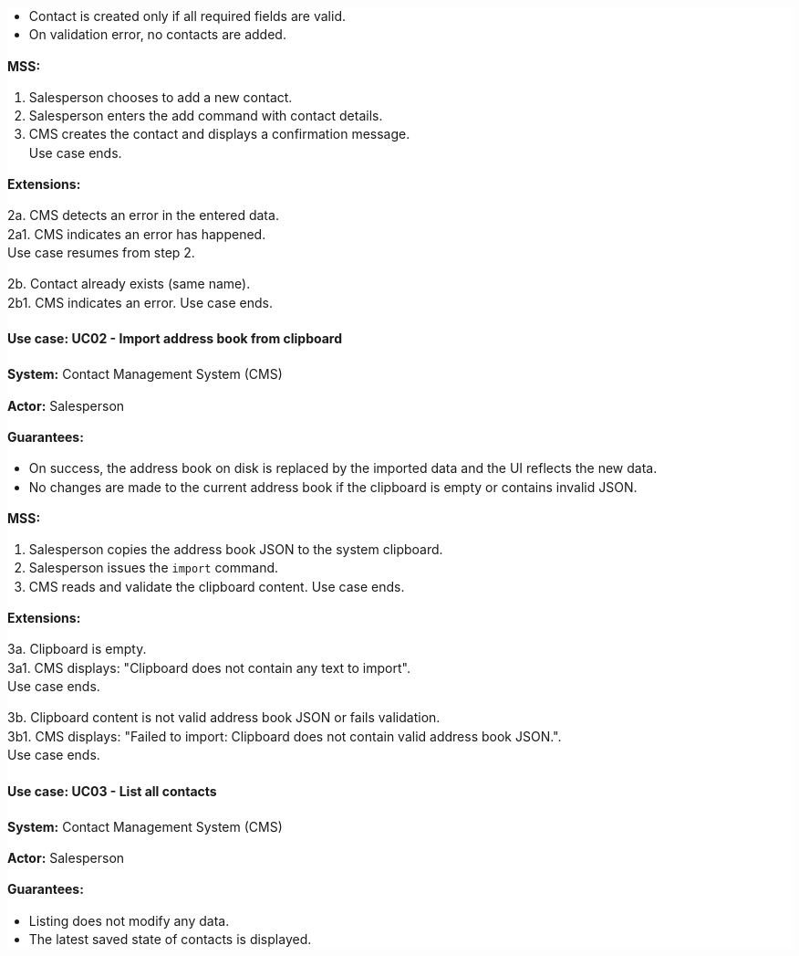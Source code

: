 - Contact is created only if all required fields are valid.
- On validation error, no contacts are added.

**MSS:**

1. Salesperson chooses to add a new contact.
2. Salesperson enters the add command with contact details.
3. CMS creates the contact and displays a confirmation message.<br/>
   Use case ends.

**Extensions:**<br/>

2a. CMS detects an error in the entered data.<br/>
2a1. CMS indicates an error has happened.<br/>
Use case resumes from step 2.

2b. Contact already exists (same name).<br/>
2b1. CMS indicates an error.
Use case ends.

#### Use case: UC02 - Import address book from clipboard

**System:** Contact Management System (CMS)

**Actor:** Salesperson

**Guarantees:**

- On success, the address book on disk is replaced by the imported data and the UI reflects the new data.
- No changes are made to the current address book if the clipboard is empty or contains invalid JSON.

**MSS:**

1. Salesperson copies the address book JSON to the system clipboard.
2. Salesperson issues the `import` command.
3. CMS reads and validate the clipboard content.
   Use case ends.

**Extensions:**

3a. Clipboard is empty.<br />
3a1. CMS displays: "Clipboard does not contain any text to import".<br />
Use case ends.

3b. Clipboard content is not valid address book JSON or fails validation.<br />
3b1. CMS displays: "Failed to import: Clipboard does not contain valid address book JSON.".<br />
Use case ends.

#### Use case: UC03 - List all contacts

**System:** Contact Management System (CMS)

**Actor:** Salesperson

**Guarantees:**

* Listing does not modify any data.
* The latest saved state of contacts is displayed.
